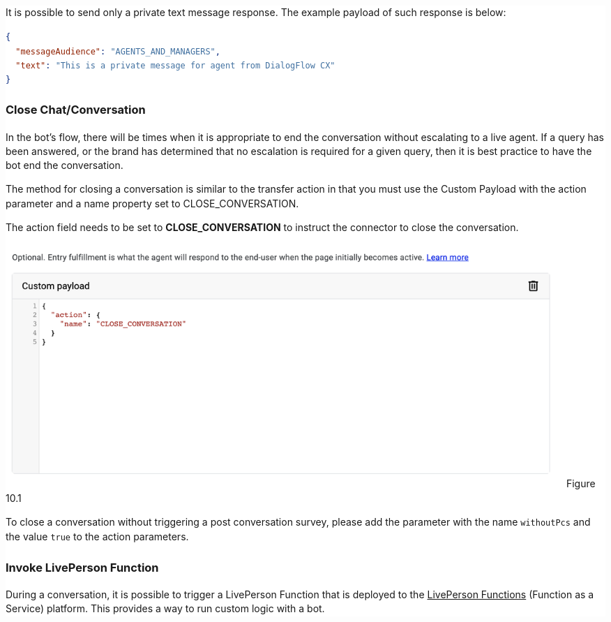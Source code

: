 It is possible to send only a private text message response. The example payload of such response is below:

```json
{
  "messageAudience": "AGENTS_AND_MANAGERS",
  "text": "This is a private message for agent from DialogFlow CX"
}
```

### Close Chat/Conversation

In the bot’s flow, there will be times when it is appropriate to end the conversation without escalating to a live agent.
If a query has been answered, or the brand has determined that no escalation is required for a given query, then it is best practice to have the bot end the conversation.

The method for closing a conversation is similar to the transfer action in that you must use the Custom Payload with the action parameter and a name property set to CLOSE_CONVERSATION.

The action field needs to be set to **CLOSE_CONVERSATION** to instruct the connector to close the conversation.

<img class="fancyimage" style="width:800px" src="img/dialogflowcx/image_12.png">
Figure 10.1

To close a conversation without triggering a post conversation survey, please add the parameter with the name `withoutPcs` and the value `true` to the action parameters.

### Invoke LivePerson Function

During a conversation, it is possible to trigger a LivePerson Function that is deployed to the [LivePerson Functions](liveperson-functions-overview.html)  (Function as a Service) platform. This provides a way to run custom logic with a bot.
